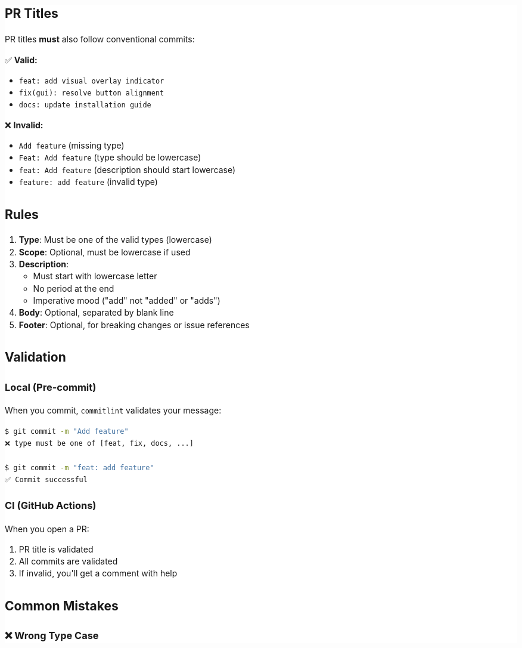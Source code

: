 ## PR Titles

PR titles **must** also follow conventional commits:

✅ **Valid:**
- `feat: add visual overlay indicator`
- `fix(gui): resolve button alignment`
- `docs: update installation guide`

❌ **Invalid:**
- `Add feature` (missing type)
- `Feat: Add feature` (type should be lowercase)
- `feat: Add feature` (description should start lowercase)
- `feature: add feature` (invalid type)

## Rules

1. **Type**: Must be one of the valid types (lowercase)
2. **Scope**: Optional, must be lowercase if used
3. **Description**:
   - Must start with lowercase letter
   - No period at the end
   - Imperative mood ("add" not "added" or "adds")
4. **Body**: Optional, separated by blank line
5. **Footer**: Optional, for breaking changes or issue references

## Validation

### Local (Pre-commit)

When you commit, `commitlint` validates your message:

```bash
$ git commit -m "Add feature"
❌ type must be one of [feat, fix, docs, ...]

$ git commit -m "feat: add feature"
✅ Commit successful
```

### CI (GitHub Actions)

When you open a PR:
1. PR title is validated
2. All commits are validated
3. If invalid, you'll get a comment with help

## Common Mistakes

### ❌ Wrong Type Case

